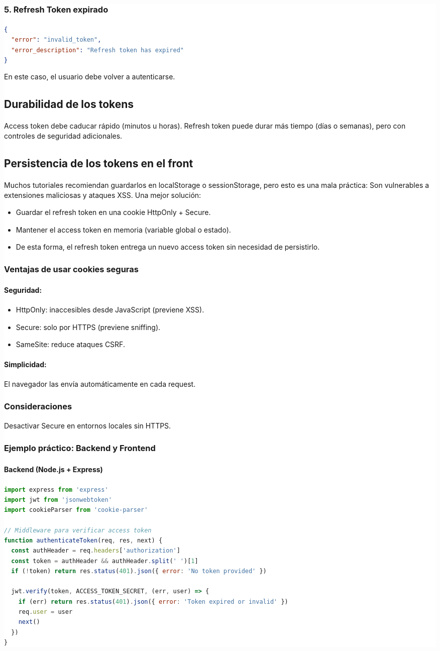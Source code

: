 ### 5. Refresh Token expirado

```json
{
  "error": "invalid_token",
  "error_description": "Refresh token has expired"
}
```

En este caso, el usuario debe volver a autenticarse.

## Durabilidad de los tokens

Access token debe caducar rápido (minutos u horas).
Refresh token puede durar más tiempo (días o semanas), pero con controles de seguridad adicionales.

## Persistencia de los tokens en el front

Muchos tutoriales recomiendan guardarlos en localStorage o sessionStorage, pero esto es una mala práctica:
Son vulnerables a extensiones maliciosas y ataques XSS. Una mejor solución:

- Guardar el refresh token en una cookie HttpOnly + Secure.

- Mantener el access token en memoria (variable global o estado).

- De esta forma, el refresh token entrega un nuevo access token sin necesidad de persistirlo.

### Ventajas de usar cookies seguras

#### Seguridad:

- HttpOnly: inaccesibles desde JavaScript (previene XSS).

- Secure: solo por HTTPS (previene sniffing).

- SameSite: reduce ataques CSRF.

#### Simplicidad:

El navegador las envía automáticamente en cada request.

### Consideraciones

Desactivar Secure en entornos locales sin HTTPS.

### Ejemplo práctico: Backend y Frontend

#### Backend (Node.js + Express)

```js
import express from 'express'
import jwt from 'jsonwebtoken'
import cookieParser from 'cookie-parser'

// Middleware para verificar access token
function authenticateToken(req, res, next) {
  const authHeader = req.headers['authorization']
  const token = authHeader && authHeader.split(' ')[1]
  if (!token) return res.status(401).json({ error: 'No token provided' })

  jwt.verify(token, ACCESS_TOKEN_SECRET, (err, user) => {
    if (err) return res.status(401).json({ error: 'Token expired or invalid' })
    req.user = user
    next()
  })
}
```